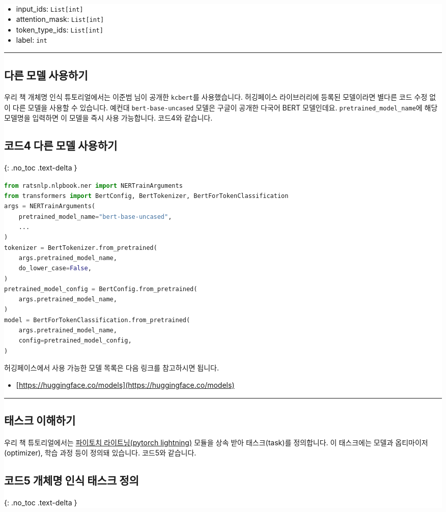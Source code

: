 - input_ids: `List[int]`
- attention_mask: `List[int]`
- token_type_ids: `List[int]`
- label: `int`


---

## 다른 모델 사용하기

우리 책 개체명 인식 튜토리얼에서는 이준범 님이 공개한 `kcbert`를 사용했습니다.
허깅페이스 라이브러리에 등록된 모델이라면 별다른 코드 수정 없이 다른 모델을 사용할 수 있습니다.
예컨대 `bert-base-uncased` 모델은 구글이 공개한 다국어 BERT 모델인데요.
`pretrained_model_name`에 해당 모델명을 입력하면 이 모델을 즉시 사용 가능합니다. 코드4와 같습니다.

## **코드4** 다른 모델 사용하기
{: .no_toc .text-delta }
```python
from ratsnlp.nlpbook.ner import NERTrainArguments
from transformers import BertConfig, BertTokenizer, BertForTokenClassification
args = NERTrainArguments(
    pretrained_model_name="bert-base-uncased",
    ...
)
tokenizer = BertTokenizer.from_pretrained(
    args.pretrained_model_name,
    do_lower_case=False,
)
pretrained_model_config = BertConfig.from_pretrained(
    args.pretrained_model_name,
)
model = BertForTokenClassification.from_pretrained(
    args.pretrained_model_name,
    config=pretrained_model_config,
)
```

허깅페이스에서 사용 가능한 모델 목록은 다음 링크를 참고하시면 됩니다.

- [https://huggingface.co/models](https://huggingface.co/models)

---

## 태스크 이해하기

우리 책 튜토리얼에서는 [파이토치 라이트닝(pytorch lightning)](https://github.com/PyTorchLightning/pytorch-lightning) 모듈을 상속 받아 태스크(task)를 정의합니다.
이 태스크에는 모델과 옵티마이저(optimizer), 학습 과정 등이 정의돼 있습니다. 코드5와 같습니다.

## **코드5** 개체명 인식 태스크 정의
{: .no_toc .text-delta }
